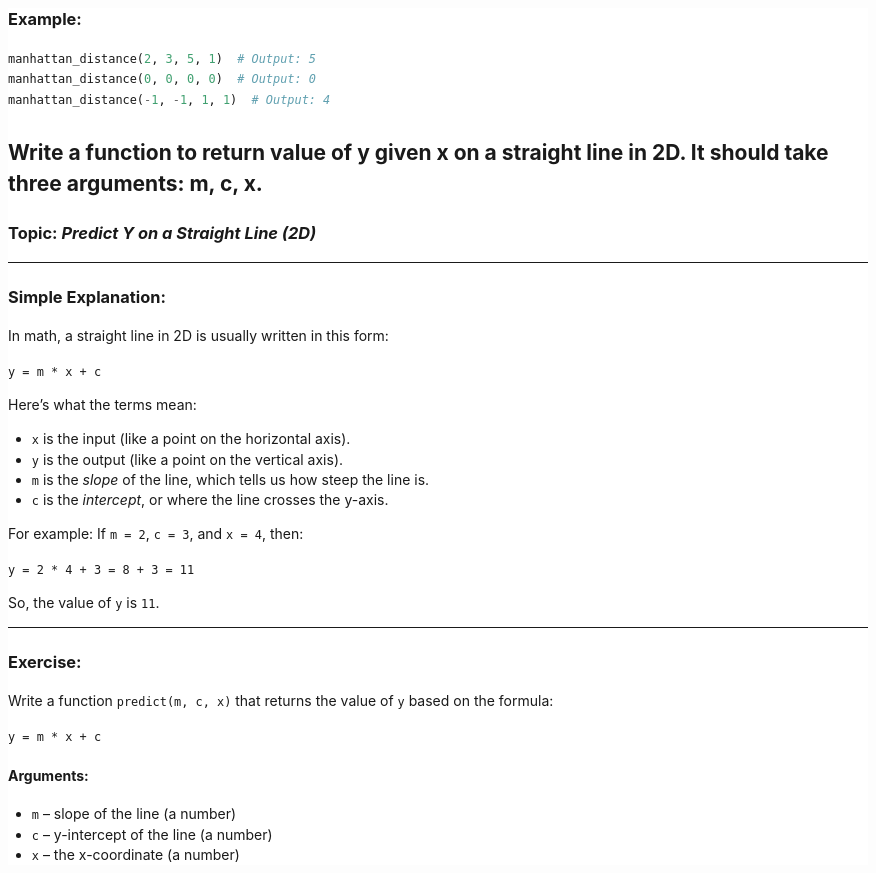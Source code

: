 
### **Example:**

```python
manhattan_distance(2, 3, 5, 1)  # Output: 5
manhattan_distance(0, 0, 0, 0)  # Output: 0
manhattan_distance(-1, -1, 1, 1)  # Output: 4
```


## Write a function to return value of y given x on a straight line in 2D. It should take three arguments: m, c, x. 

### **Topic:** *Predict Y on a Straight Line (2D)*

---

### **Simple Explanation:**

In math, a straight line in 2D is usually written in this form:

```
y = m * x + c
```

Here’s what the terms mean:

* `x` is the input (like a point on the horizontal axis).
* `y` is the output (like a point on the vertical axis).
* `m` is the *slope* of the line, which tells us how steep the line is.
* `c` is the *intercept*, or where the line crosses the y-axis.

For example:
If `m = 2`, `c = 3`, and `x = 4`, then:

```
y = 2 * 4 + 3 = 8 + 3 = 11
```

So, the value of `y` is `11`.

---

### **Exercise:**

Write a function `predict(m, c, x)` that returns the value of `y` based on the formula:

```
y = m * x + c
```

#### **Arguments:**

* `m` – slope of the line (a number)
* `c` – y-intercept of the line (a number)
* `x` – the x-coordinate (a number)
